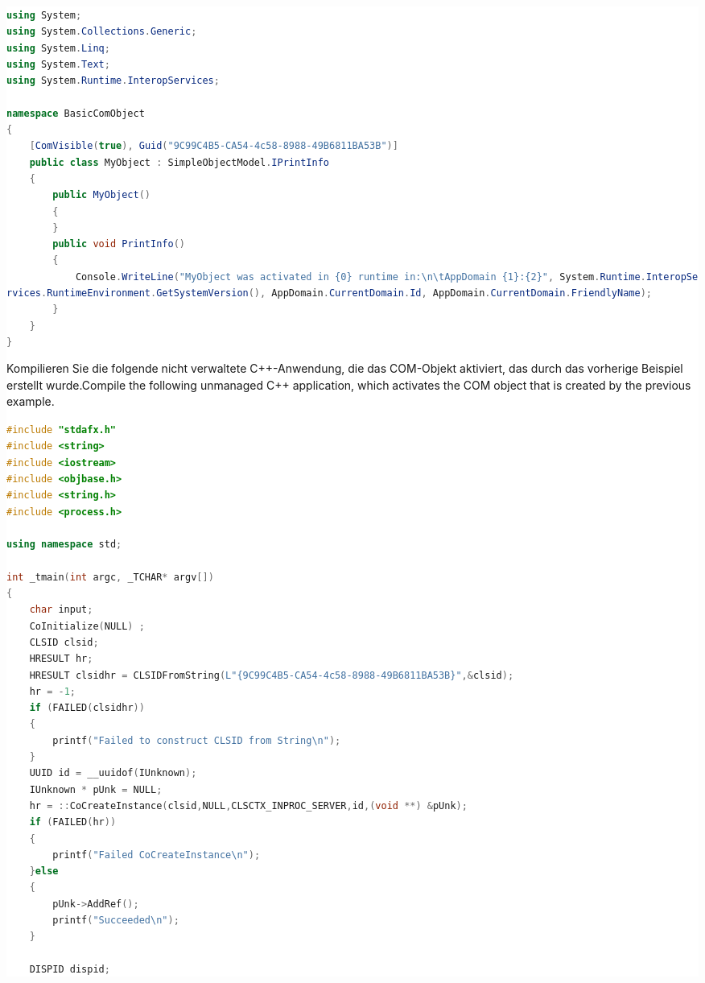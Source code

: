 ```csharp
using System;  
using System.Collections.Generic;  
using System.Linq;  
using System.Text;  
using System.Runtime.InteropServices;  
  
namespace BasicComObject  
{  
    [ComVisible(true), Guid("9C99C4B5-CA54-4c58-8988-49B6811BA53B")]  
    public class MyObject : SimpleObjectModel.IPrintInfo  
    {  
        public MyObject()  
        {  
        }  
        public void PrintInfo()  
        {  
            Console.WriteLine("MyObject was activated in {0} runtime in:\n\tAppDomain {1}:{2}", System.Runtime.InteropServices.RuntimeEnvironment.GetSystemVersion(), AppDomain.CurrentDomain.Id, AppDomain.CurrentDomain.FriendlyName);  
        }  
    }  
}  
```  
  
 <span data-ttu-id="4dcc9-165">Kompilieren Sie die folgende nicht verwaltete C++-Anwendung, die das COM-Objekt aktiviert, das durch das vorherige Beispiel erstellt wurde.</span><span class="sxs-lookup"><span data-stu-id="4dcc9-165">Compile the following unmanaged C++ application, which activates the COM object that is created by the previous example.</span></span>  
  
```cpp
#include "stdafx.h"  
#include <string>  
#include <iostream>  
#include <objbase.h>  
#include <string.h>  
#include <process.h>  
  
using namespace std;  
  
int _tmain(int argc, _TCHAR* argv[])  
{  
    char input;  
    CoInitialize(NULL) ;  
    CLSID clsid;  
    HRESULT hr;  
    HRESULT clsidhr = CLSIDFromString(L"{9C99C4B5-CA54-4c58-8988-49B6811BA53B}",&clsid);  
    hr = -1;  
    if (FAILED(clsidhr))  
    {  
        printf("Failed to construct CLSID from String\n");  
    }  
    UUID id = __uuidof(IUnknown);  
    IUnknown * pUnk = NULL;  
    hr = ::CoCreateInstance(clsid,NULL,CLSCTX_INPROC_SERVER,id,(void **) &pUnk);  
    if (FAILED(hr))  
    {  
        printf("Failed CoCreateInstance\n");  
    }else  
    {  
        pUnk->AddRef();  
        printf("Succeeded\n");  
    }  
  
    DISPID dispid;  
```